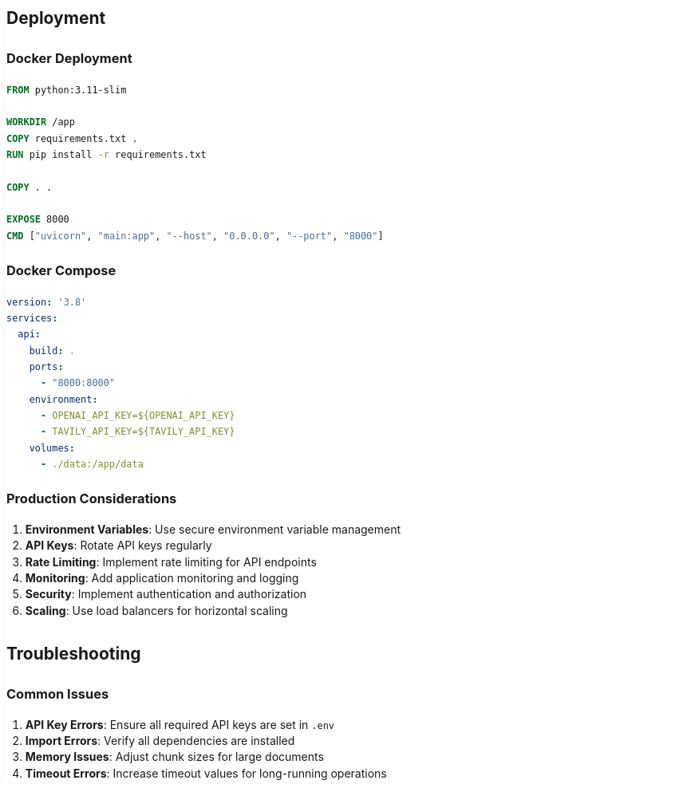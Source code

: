## Deployment

### Docker Deployment

```dockerfile
FROM python:3.11-slim

WORKDIR /app
COPY requirements.txt .
RUN pip install -r requirements.txt

COPY . .

EXPOSE 8000
CMD ["uvicorn", "main:app", "--host", "0.0.0.0", "--port", "8000"]
```

### Docker Compose

```yaml
version: '3.8'
services:
  api:
    build: .
    ports:
      - "8000:8000"
    environment:
      - OPENAI_API_KEY=${OPENAI_API_KEY}
      - TAVILY_API_KEY=${TAVILY_API_KEY}
    volumes:
      - ./data:/app/data
```

### Production Considerations

1. **Environment Variables**: Use secure environment variable management
2. **API Keys**: Rotate API keys regularly
3. **Rate Limiting**: Implement rate limiting for API endpoints
4. **Monitoring**: Add application monitoring and logging
5. **Security**: Implement authentication and authorization
6. **Scaling**: Use load balancers for horizontal scaling

## Troubleshooting

### Common Issues

1. **API Key Errors**: Ensure all required API keys are set in `.env`
2. **Import Errors**: Verify all dependencies are installed
3. **Memory Issues**: Adjust chunk sizes for large documents
4. **Timeout Errors**: Increase timeout values for long-running operations
